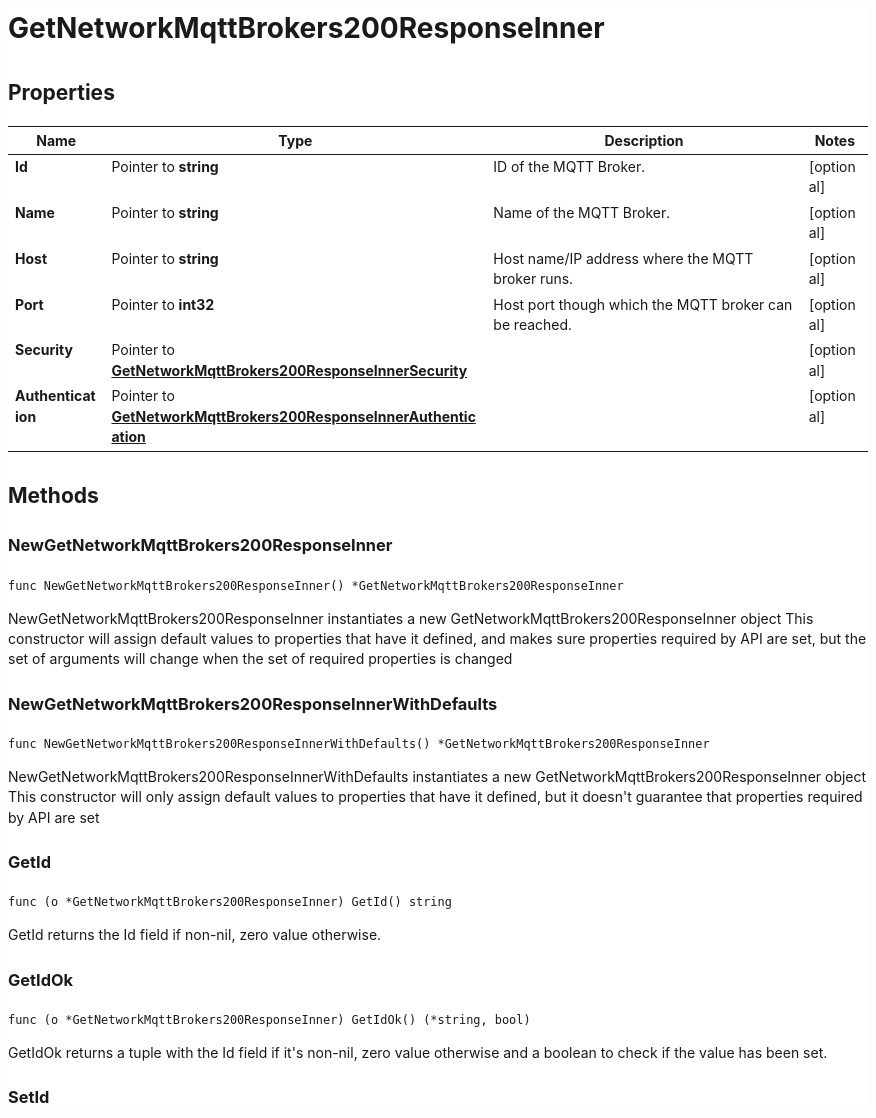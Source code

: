 # GetNetworkMqttBrokers200ResponseInner

## Properties

Name | Type | Description | Notes
------------ | ------------- | ------------- | -------------
**Id** | Pointer to **string** | ID of the MQTT Broker. | [optional] 
**Name** | Pointer to **string** | Name of the MQTT Broker. | [optional] 
**Host** | Pointer to **string** | Host name/IP address where the MQTT broker runs. | [optional] 
**Port** | Pointer to **int32** | Host port though which the MQTT broker can be reached. | [optional] 
**Security** | Pointer to [**GetNetworkMqttBrokers200ResponseInnerSecurity**](GetNetworkMqttBrokers200ResponseInnerSecurity.md) |  | [optional] 
**Authentication** | Pointer to [**GetNetworkMqttBrokers200ResponseInnerAuthentication**](GetNetworkMqttBrokers200ResponseInnerAuthentication.md) |  | [optional] 

## Methods

### NewGetNetworkMqttBrokers200ResponseInner

`func NewGetNetworkMqttBrokers200ResponseInner() *GetNetworkMqttBrokers200ResponseInner`

NewGetNetworkMqttBrokers200ResponseInner instantiates a new GetNetworkMqttBrokers200ResponseInner object
This constructor will assign default values to properties that have it defined,
and makes sure properties required by API are set, but the set of arguments
will change when the set of required properties is changed

### NewGetNetworkMqttBrokers200ResponseInnerWithDefaults

`func NewGetNetworkMqttBrokers200ResponseInnerWithDefaults() *GetNetworkMqttBrokers200ResponseInner`

NewGetNetworkMqttBrokers200ResponseInnerWithDefaults instantiates a new GetNetworkMqttBrokers200ResponseInner object
This constructor will only assign default values to properties that have it defined,
but it doesn't guarantee that properties required by API are set

### GetId

`func (o *GetNetworkMqttBrokers200ResponseInner) GetId() string`

GetId returns the Id field if non-nil, zero value otherwise.

### GetIdOk

`func (o *GetNetworkMqttBrokers200ResponseInner) GetIdOk() (*string, bool)`

GetIdOk returns a tuple with the Id field if it's non-nil, zero value otherwise
and a boolean to check if the value has been set.

### SetId
